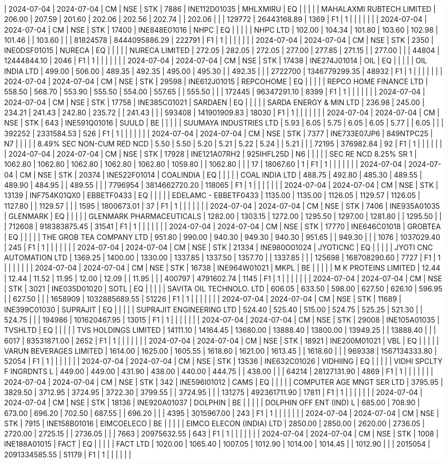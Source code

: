 | 2024-07-04 | 2024-07-04 | CM | NSE | STK | 7886 | INE112D01035 | MHLXMIRU | EQ |  |  |  |  | MAHALAXMI RUBTECH LIMITED | 206.00 | 207.59 | 201.60 | 202.06 | 202.56 | 202.74 |  | 202.06 |  |  | 129772 | 26443168.89 | 1369 | F1 | 1 |  |  |  |  |  |
| 2024-07-04 | 2024-07-04 | CM | NSE | STK | 17400 | INE848E01016 | NHPC | EQ |  |  |  |  | NHPC LTD | 102.00 | 104.34 | 101.80 | 103.60 | 102.98 | 101.46 |  | 103.60 |  |  | 81824578 | 8444095886.29 | 222791 | F1 | 1 |  |  |  |  |  |
| 2024-07-04 | 2024-07-04 | CM | NSE | STK | 2350 | INE0DSF01015 | NURECA | EQ |  |  |  |  | NURECA LIMITED | 272.05 | 282.05 | 272.05 | 277.00 | 277.85 | 271.15 |  | 277.00 |  |  | 44804 | 12444844.10 | 2046 | F1 | 1 |  |  |  |  |  |
| 2024-07-04 | 2024-07-04 | CM | NSE | STK | 17438 | INE274J01014 | OIL | EQ |  |  |  |  | OIL INDIA LTD | 499.00 | 506.00 | 489.35 | 492.35 | 495.00 | 495.30 |  | 492.35 |  |  | 2722700 | 1346779299.35 | 48932 | F1 | 1 |  |  |  |  |  |
| 2024-07-04 | 2024-07-04 | CM | NSE | STK | 29598 | INE612J01015 | REPCOHOME | EQ |  |  |  |  | REPCO HOME FINANCE LTD | 558.50 | 568.70 | 553.90 | 555.50 | 554.00 | 557.65 |  | 555.50 |  |  | 172445 | 96347291.10 | 8399 | F1 | 1 |  |  |  |  |  |
| 2024-07-04 | 2024-07-04 | CM | NSE | STK | 17758 | INE385C01021 | SARDAEN | EQ |  |  |  |  | SARDA ENERGY & MIN LTD | 236.98 | 245.00 | 234.21 | 241.43 | 242.80 | 235.72 |  | 241.43 |  |  | 593408 | 141901909.83 | 18030 | F1 | 1 |  |  |  |  |  |
| 2024-07-04 | 2024-07-04 | CM | NSE | STK | 643 | INE591Q01016 | SUULD | BE |  |  |  |  | SUUMAYA INDUSTRIES LTD | 5.93 | 6.05 | 5.75 | 6.05 | 6.05 | 5.77 |  | 6.05 |  |  | 392252 | 2331584.53 | 526 | F1 | 1 |  |  |  |  |  |
| 2024-07-04 | 2024-07-04 | CM | NSE | STK | 7377 | INE733E07JP6 | 849NTPC25 | N7 |  |  |  |  | 8.49% SEC NON-CUM RED NCD | 5.50 | 5.50 | 5.20 | 5.21 | 5.22 | 5.24 |  | 5.21 |  |  | 72195 | 376982.84 | 92 | F1 | 1 |  |  |  |  |  |
| 2024-07-04 | 2024-07-04 | CM | NSE | STK | 17928 | INE121A07RH2 | 925IHFL25D | N6 |  |  |  |  | SEC RE NCD 8.25% SR 1 | 1062.80 | 1062.80 | 1062.80 | 1062.80 | 1062.80 | 1059.80 |  | 1062.80 |  |  | 17 | 18067.60 | 1 | F1 | 1 |  |  |  |  |  |
| 2024-07-04 | 2024-07-04 | CM | NSE | STK | 20374 | INE522F01014 | COALINDIA | EQ |  |  |  |  | COAL INDIA LTD | 488.75 | 492.80 | 485.30 | 489.55 | 489.90 | 484.95 |  | 489.55 |  |  | 7796954 | 3814662720.20 | 118065 | F1 | 1 |  |  |  |  |  |
| 2024-07-04 | 2024-07-04 | CM | NSE | STK | 13139 | INF754K01QX0 | EBBETF0433 | EQ |  |  |  |  | EDELAMC - EBBETF0433 | 1135.00 | 1135.00 | 1126.05 | 1129.57 | 1126.05 | 1127.80 |  | 1129.57 |  |  | 1595 | 1800673.01 | 37 | F1 | 1 |  |  |  |  |  |
| 2024-07-04 | 2024-07-04 | CM | NSE | STK | 7406 | INE935A01035 | GLENMARK | EQ |  |  |  |  | GLENMARK PHARMACEUTICALS | 1282.00 | 1303.15 | 1272.00 | 1295.50 | 1297.00 | 1281.80 |  | 1295.50 |  |  | 712608 | 918383875.45 | 31541 | F1 | 1 |  |  |  |  |  |
| 2024-07-04 | 2024-07-04 | CM | NSE | STK | 17770 | INE646C01018 | GROBTEA | EQ |  |  |  |  | THE GROB TEA COMPANY LTD | 951.80 | 990.00 | 940.30 | 949.30 | 940.30 | 951.65 |  | 949.30 |  |  | 1076 | 1037029.40 | 245 | F1 | 1 |  |  |  |  |  |
| 2024-07-04 | 2024-07-04 | CM | NSE | STK | 21334 | INE980O01024 | JYOTICNC | EQ |  |  |  |  | JYOTI CNC AUTOMATION LTD | 1369.25 | 1400.00 | 1330.00 | 1337.85 | 1337.50 | 1357.70 |  | 1337.85 |  |  | 125698 | 168708290.60 | 7727 | F1 | 1 |  |  |  |  |  |
| 2024-07-04 | 2024-07-04 | CM | NSE | STK | 16738 | INE964W01021 | MKPL | BE |  |  |  |  | M K PROTEINS LIMITED | 12.44 | 12.44 | 11.52 | 11.95 | 12.00 | 12.09 |  | 11.95 |  |  | 400797 | 4791602.74 | 1145 | F1 | 1 |  |  |  |  |  |
| 2024-07-04 | 2024-07-04 | CM | NSE | STK | 3021 | INE035D01020 | SOTL | EQ |  |  |  |  | SAVITA OIL TECHNOLO. LTD | 606.05 | 633.50 | 598.00 | 627.50 | 626.10 | 596.95 |  | 627.50 |  |  | 1658909 | 1032885689.55 | 51226 | F1 | 1 |  |  |  |  |  |
| 2024-07-04 | 2024-07-04 | CM | NSE | STK | 11689 | INE399C01030 | SUPRAJIT | EQ |  |  |  |  | SUPRAJIT ENGINEERING LTD | 524.40 | 525.40 | 515.00 | 524.75 | 525.25 | 521.30 |  | 524.75 |  |  | 194986 | 101620467.95 | 13015 | F1 | 1 |  |  |  |  |  |
| 2024-07-04 | 2024-07-04 | CM | NSE | STK | 29008 | INE105A01035 | TVSHLTD | EQ |  |  |  |  | TVS HOLDINGS LIMITED | 14111.10 | 14164.45 | 13680.00 | 13888.40 | 13800.00 | 13949.25 |  | 13888.40 |  |  | 6017 | 83531871.00 | 2652 | F1 | 1 |  |  |  |  |  |
| 2024-07-04 | 2024-07-04 | CM | NSE | STK | 18921 | INE200M01021 | VBL | EQ |  |  |  |  | VARUN BEVERAGES LIMITED | 1614.00 | 1625.00 | 1605.55 | 1618.60 | 1621.00 | 1613.45 |  | 1618.60 |  |  | 969338 | 1567134333.80 | 52054 | F1 | 1 |  |  |  |  |  |
| 2024-07-04 | 2024-07-04 | CM | NSE | STK | 13536 | INE632C01026 | VIDHIING | EQ |  |  |  |  | VIDHI SPCLTY F INGRDNTS L | 449.00 | 449.00 | 431.90 | 438.00 | 440.00 | 444.75 |  | 438.00 |  |  | 64214 | 28127131.90 | 4869 | F1 | 1 |  |  |  |  |  |
| 2024-07-04 | 2024-07-04 | CM | NSE | STK | 342 | INE596I01012 | CAMS | EQ |  |  |  |  | COMPUTER AGE MNGT SER LTD | 3795.95 | 3829.50 | 3712.95 | 3724.95 | 3722.30 | 3799.55 |  | 3724.95 |  |  | 131275 | 492361711.90 | 17811 | F1 | 1 |  |  |  |  |  |
| 2024-07-04 | 2024-07-04 | CM | NSE | STK | 18136 | INE920A01037 | DOLPHIN | BE |  |  |  |  | DOLPHIN OFF ENT (IND) L | 685.00 | 708.90 | 673.00 | 696.20 | 702.50 | 687.55 |  | 696.20 |  |  | 4395 | 3015967.00 | 243 | F1 | 1 |  |  |  |  |  |
| 2024-07-04 | 2024-07-04 | CM | NSE | STK | 7915 | INE158B01016 | EIMCOELECO | BE |  |  |  |  | EIMCO ELECON (INDIA) LTD | 2850.00 | 2850.00 | 2620.00 | 2736.05 | 2720.00 | 2725.15 |  | 2736.05 |  |  | 7663 | 20975632.55 | 643 | F1 | 1 |  |  |  |  |  |
| 2024-07-04 | 2024-07-04 | CM | NSE | STK | 1008 | INE188A01015 | FACT | EQ |  |  |  |  | FACT LTD | 1020.00 | 1065.40 | 1007.05 | 1012.90 | 1014.00 | 1014.45 |  | 1012.90 |  |  | 2015054 | 2091334585.55 | 51179 | F1 | 1 |  |  |  |  |  |